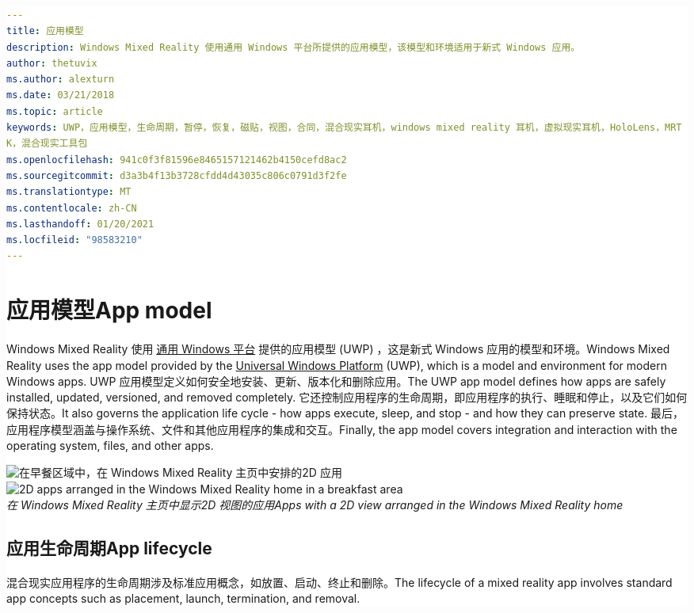 ```yaml
---
title: 应用模型
description: Windows Mixed Reality 使用通用 Windows 平台所提供的应用模型，该模型和环境适用于新式 Windows 应用。
author: thetuvix
ms.author: alexturn
ms.date: 03/21/2018
ms.topic: article
keywords: UWP，应用模型，生命周期，暂停，恢复，磁贴，视图，合同，混合现实耳机，windows mixed reality 耳机，虚拟现实耳机，HoloLens，MRTK，混合现实工具包
ms.openlocfilehash: 941c0f3f81596e8465157121462b4150cefd8ac2
ms.sourcegitcommit: d3a3b4f13b3728cfdd4d43035c806c0791d3f2fe
ms.translationtype: MT
ms.contentlocale: zh-CN
ms.lasthandoff: 01/20/2021
ms.locfileid: "98583210"
---
```

# <a name="app-model"></a><span data-ttu-id="f916a-104">应用模型</span><span class="sxs-lookup"><span data-stu-id="f916a-104">App model</span></span>

<span data-ttu-id="f916a-105">Windows Mixed Reality 使用 [通用 Windows 平台](/windows/uwp/get-started/) 提供的应用模型 (UWP) ，这是新式 Windows 应用的模型和环境。</span><span class="sxs-lookup"><span data-stu-id="f916a-105">Windows Mixed Reality uses the app model provided by the [Universal Windows Platform](/windows/uwp/get-started/) (UWP), which is a model and environment for modern Windows apps.</span></span> <span data-ttu-id="f916a-106">UWP 应用模型定义如何安全地安装、更新、版本化和删除应用。</span><span class="sxs-lookup"><span data-stu-id="f916a-106">The UWP app model defines how apps are safely installed, updated, versioned, and removed completely.</span></span> <span data-ttu-id="f916a-107">它还控制应用程序的生命周期，即应用程序的执行、睡眠和停止，以及它们如何保持状态。</span><span class="sxs-lookup"><span data-stu-id="f916a-107">It also governs the application life cycle - how apps execute, sleep, and stop - and how they can preserve state.</span></span> <span data-ttu-id="f916a-108">最后，应用程序模型涵盖与操作系统、文件和其他应用程序的集成和交互。</span><span class="sxs-lookup"><span data-stu-id="f916a-108">Finally, the app model covers integration and interaction with the operating system, files, and other apps.</span></span>

<span data-ttu-id="f916a-109">![在早餐区域中，在 Windows Mixed Reality 主页中安排的2D 应用](images/20160112-055908-hololens-500px.jpg)</span><span class="sxs-lookup"><span data-stu-id="f916a-109">![2D apps arranged in the Windows Mixed Reality home in a breakfast area](images/20160112-055908-hololens-500px.jpg)</span></span><br>
<span data-ttu-id="f916a-110">*在 Windows Mixed Reality 主页中显示2D 视图的应用*</span><span class="sxs-lookup"><span data-stu-id="f916a-110">*Apps with a 2D view arranged in the Windows Mixed Reality home*</span></span>

## <a name="app-lifecycle"></a><span data-ttu-id="f916a-111">应用生命周期</span><span class="sxs-lookup"><span data-stu-id="f916a-111">App lifecycle</span></span>

<span data-ttu-id="f916a-112">混合现实应用程序的生命周期涉及标准应用概念，如放置、启动、终止和删除。</span><span class="sxs-lookup"><span data-stu-id="f916a-112">The lifecycle of a mixed reality app involves standard app concepts such as placement, launch, termination, and removal.</span></span>

